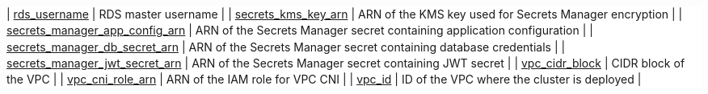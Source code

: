 | <a name="output_rds_username"></a> [rds\_username](#output\_rds\_username) | RDS master username |
| <a name="output_secrets_kms_key_arn"></a> [secrets\_kms\_key\_arn](#output\_secrets\_kms\_key\_arn) | ARN of the KMS key used for Secrets Manager encryption |
| <a name="output_secrets_manager_app_config_arn"></a> [secrets\_manager\_app\_config\_arn](#output\_secrets\_manager\_app\_config\_arn) | ARN of the Secrets Manager secret containing application configuration |
| <a name="output_secrets_manager_db_secret_arn"></a> [secrets\_manager\_db\_secret\_arn](#output\_secrets\_manager\_db\_secret\_arn) | ARN of the Secrets Manager secret containing database credentials |
| <a name="output_secrets_manager_jwt_secret_arn"></a> [secrets\_manager\_jwt\_secret\_arn](#output\_secrets\_manager\_jwt\_secret\_arn) | ARN of the Secrets Manager secret containing JWT secret |
| <a name="output_vpc_cidr_block"></a> [vpc\_cidr\_block](#output\_vpc\_cidr\_block) | CIDR block of the VPC |
| <a name="output_vpc_cni_role_arn"></a> [vpc\_cni\_role\_arn](#output\_vpc\_cni\_role\_arn) | ARN of the IAM role for VPC CNI |
| <a name="output_vpc_id"></a> [vpc\_id](#output\_vpc\_id) | ID of the VPC where the cluster is deployed |
